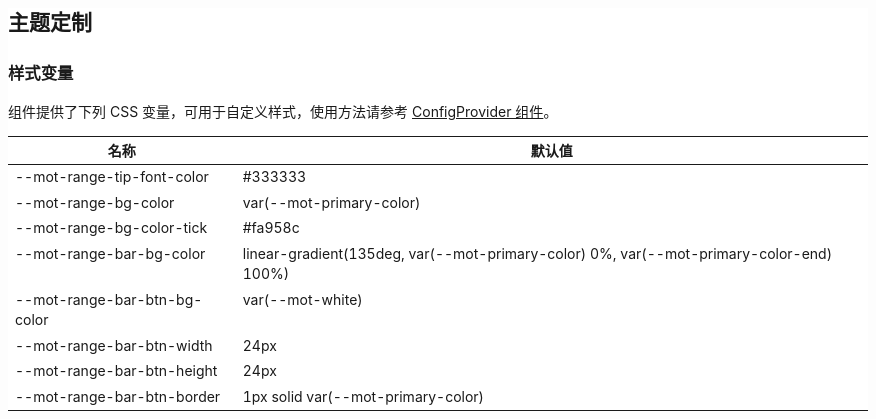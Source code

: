 ## 主题定制

### 样式变量

组件提供了下列 CSS 变量，可用于自定义样式，使用方法请参考 [ConfigProvider 组件](/components/basic/configprovider)。

| 名称                         | 默认值                                                                                  |
| ---------------------------- | --------------------------------------------------------------------------------------- |
| --mot-range-tip-font-color   | #333333                                                                                 |
| --mot-range-bg-color         | var(--mot-primary-color)                                                                |
| --mot-range-bg-color-tick    | #fa958c                                                                                 |
| --mot-range-bar-bg-color     | linear-gradient(135deg, var(--mot-primary-color) 0%, var(--mot-primary-color-end) 100%) |
| --mot-range-bar-btn-bg-color | var(--mot-white)                                                                        |
| --mot-range-bar-btn-width    | 24px                                                                                    |
| --mot-range-bar-btn-height   | 24px                                                                                    |
| --mot-range-bar-btn-border   | 1px solid var(--mot-primary-color)                                                      |
